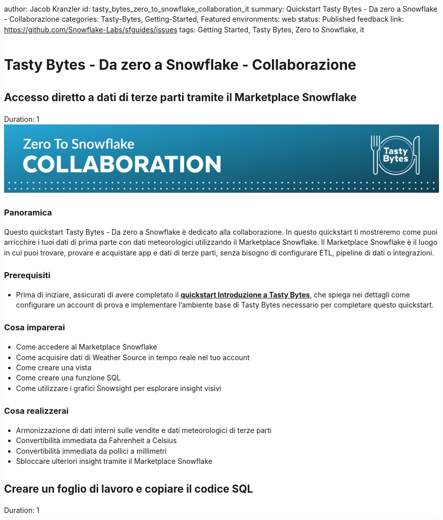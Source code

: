 author: Jacob Kranzler
id: tasty_bytes_zero_to_snowflake_collaboration_it
summary: Quickstart Tasty Bytes - Da zero a Snowflake - Collaborazione
categories: Tasty-Bytes, Getting-Started, Featured
environments: web
status: Published
feedback link: https://github.com/Snowflake-Labs/sfguides/issues
tags: Getting Started, Tasty Bytes, Zero to Snowflake, it

# Tasty Bytes - Da zero a Snowflake - Collaborazione


## Accesso diretto a dati di terze parti tramite il Marketplace Snowflake
Duration: 1 <img src = "assets/collaboration_header.png">

### Panoramica
Questo quickstart Tasty Bytes - Da zero a Snowflake è dedicato alla collaborazione. In questo quickstart ti mostreremo come puoi arricchire i tuoi dati di prima parte con dati meteorologici utilizzando il Marketplace Snowflake. Il Marketplace Snowflake è il luogo in cui puoi trovare, provare e acquistare app e dati di terze parti, senza bisogno di configurare ETL, pipeline di dati o integrazioni.


### Prerequisiti
- Prima di iniziare, assicurati di avere completato il [**quickstart Introduzione a Tasty Bytes**](/guide/tasty_bytes_introduction_it/index.html), che spiega nei dettagli come configurare un account di prova e implementare l’ambiente base di Tasty Bytes necessario per completare questo quickstart.

### Cosa imparerai
- Come accedere al Marketplace Snowflake
- Come acquisire dati di Weather Source in tempo reale nel tuo account
- Come creare una vista
- Come creare una funzione SQL
- Come utilizzare i grafici Snowsight per esplorare insight visivi

### Cosa realizzerai
- Armonizzazione di dati interni sulle vendite e dati meteorologici di terze parti
- Convertibilità immediata da Fahrenheit a Celsius
- Convertibilità immediata da pollici a millimetri
- Sbloccare ulteriori insight tramite il Marketplace Snowflake

## Creare un foglio di lavoro e copiare il codice SQL
Duration: 1
